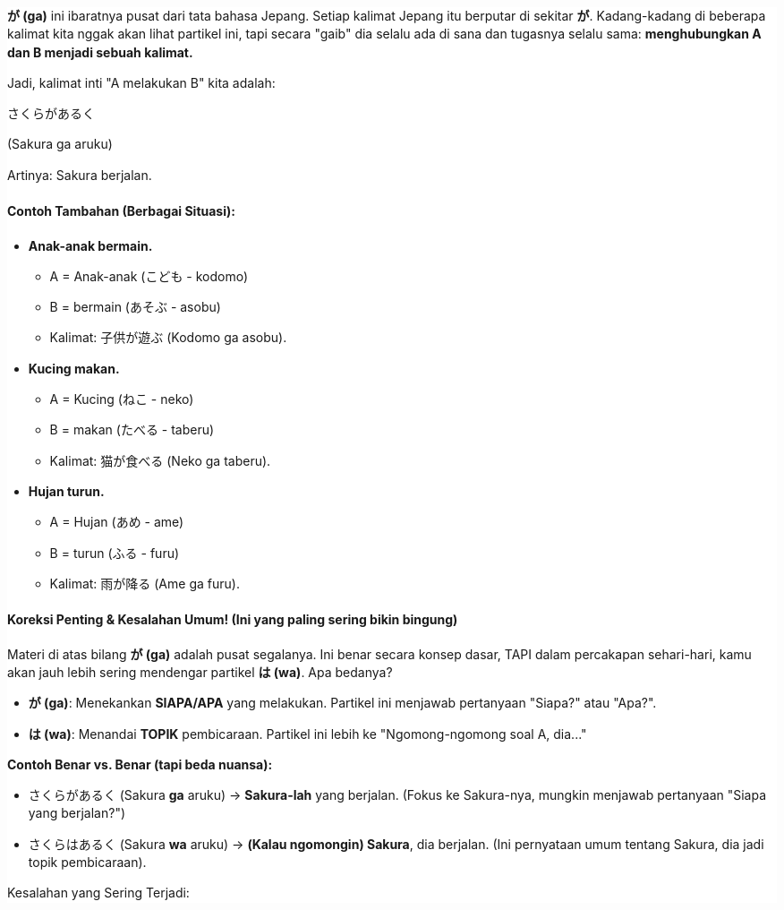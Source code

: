 **が (ga)** ini ibaratnya pusat dari tata bahasa Jepang. Setiap kalimat Jepang itu berputar di sekitar **が**. Kadang-kadang di beberapa kalimat kita nggak akan lihat partikel ini, tapi secara "gaib" dia selalu ada di sana dan tugasnya selalu sama: **menghubungkan A dan B menjadi sebuah kalimat.**

Jadi, kalimat inti "A melakukan B" kita adalah:

さくらがあるく

(Sakura ga aruku)

Artinya: Sakura berjalan.

#### **Contoh Tambahan (Berbagai Situasi):**

- **Anak-anak bermain.**
    
    - A = Anak-anak (こども - kodomo)
        
    - B = bermain (あそぶ - asobu)
        
    - Kalimat: 子供が遊ぶ (Kodomo ga asobu).
        
- **Kucing makan.**
    
    - A = Kucing (ねこ - neko)
        
    - B = makan (たべる - taberu)
        
    - Kalimat: 猫が食べる (Neko ga taberu).
        
- **Hujan turun.**
    
    - A = Hujan (あめ - ame)
        
    - B = turun (ふる - furu)
        
    - Kalimat: 雨が降る (Ame ga furu).
        

#### **Koreksi Penting & Kesalahan Umum! (Ini yang paling sering bikin bingung)**

Materi di atas bilang **が (ga)** adalah pusat segalanya. Ini benar secara konsep dasar, TAPI dalam percakapan sehari-hari, kamu akan jauh lebih sering mendengar partikel **は (wa)**. Apa bedanya?

- **が (ga)**: Menekankan **SIAPA/APA** yang melakukan. Partikel ini menjawab pertanyaan "Siapa?" atau "Apa?".
    
- **は (wa)**: Menandai **TOPIK** pembicaraan. Partikel ini lebih ke "Ngomong-ngomong soal A, dia..."
    

**Contoh Benar vs. Benar (tapi beda nuansa):**

- さくらが​あるく (Sakura **ga** aruku) -> **Sakura-lah** yang berjalan. (Fokus ke Sakura-nya, mungkin menjawab pertanyaan "Siapa yang berjalan?")
    
- さくらは​あるく (Sakura **wa** aruku) -> **(Kalau ngomongin) Sakura**, dia berjalan. (Ini pernyataan umum tentang Sakura, dia jadi topik pembicaraan).
    

Kesalahan yang Sering Terjadi:
